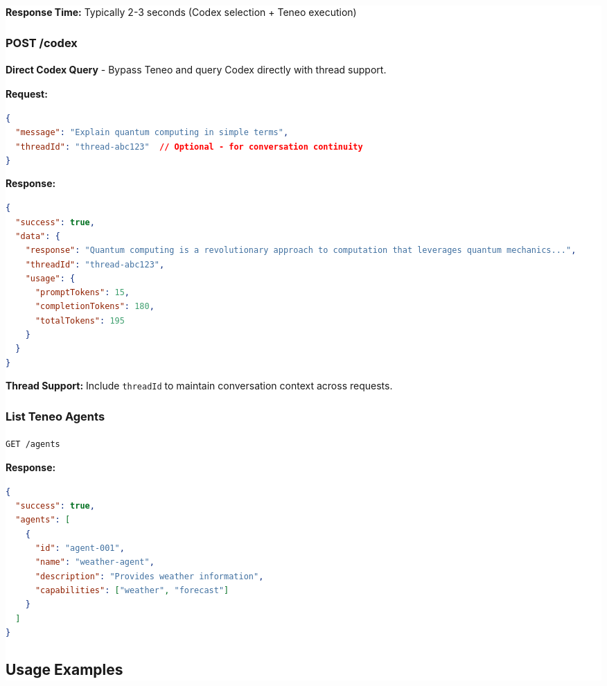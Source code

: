 **Response Time:** Typically 2-3 seconds (Codex selection + Teneo execution)

### POST /codex

**Direct Codex Query** - Bypass Teneo and query Codex directly with thread support.

**Request:**
```json
{
  "message": "Explain quantum computing in simple terms",
  "threadId": "thread-abc123"  // Optional - for conversation continuity
}
```

**Response:**
```json
{
  "success": true,
  "data": {
    "response": "Quantum computing is a revolutionary approach to computation that leverages quantum mechanics...",
    "threadId": "thread-abc123",
    "usage": {
      "promptTokens": 15,
      "completionTokens": 180,
      "totalTokens": 195
    }
  }
}
```

**Thread Support:** Include `threadId` to maintain conversation context across requests.

### List Teneo Agents
```bash
GET /agents
```

**Response:**
```json
{
  "success": true,
  "agents": [
    {
      "id": "agent-001",
      "name": "weather-agent",
      "description": "Provides weather information",
      "capabilities": ["weather", "forecast"]
    }
  ]
}
```

## Usage Examples
